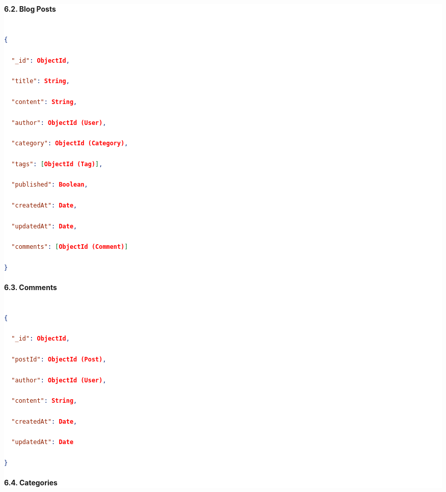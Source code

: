 #### 6.2. **Blog Posts**

```json

{

  "_id": ObjectId,

  "title": String,

  "content": String,

  "author": ObjectId (User),

  "category": ObjectId (Category),

  "tags": [ObjectId (Tag)],

  "published": Boolean,

  "createdAt": Date,

  "updatedAt": Date,

  "comments": [ObjectId (Comment)]

}

```

#### 6.3. **Comments**

```json

{

  "_id": ObjectId,

  "postId": ObjectId (Post),

  "author": ObjectId (User),

  "content": String,

  "createdAt": Date,

  "updatedAt": Date

}

```

#### 6.4. **Categories**
